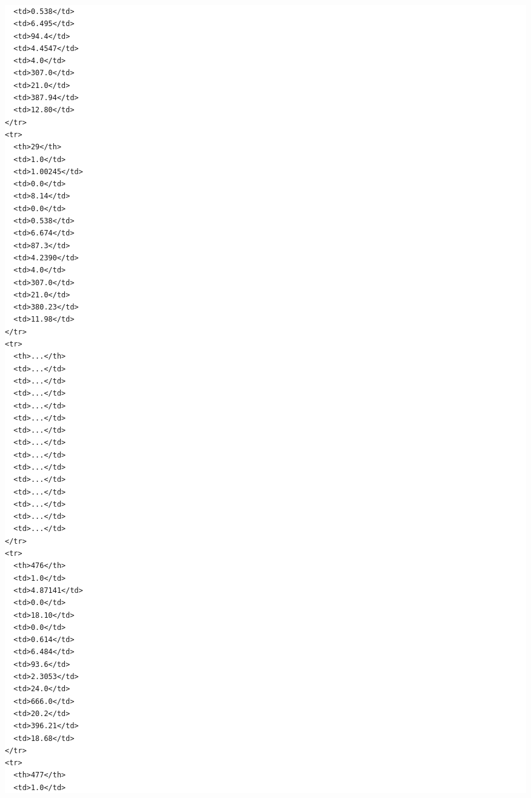       <td>0.538</td>
      <td>6.495</td>
      <td>94.4</td>
      <td>4.4547</td>
      <td>4.0</td>
      <td>307.0</td>
      <td>21.0</td>
      <td>387.94</td>
      <td>12.80</td>
    </tr>
    <tr>
      <th>29</th>
      <td>1.0</td>
      <td>1.00245</td>
      <td>0.0</td>
      <td>8.14</td>
      <td>0.0</td>
      <td>0.538</td>
      <td>6.674</td>
      <td>87.3</td>
      <td>4.2390</td>
      <td>4.0</td>
      <td>307.0</td>
      <td>21.0</td>
      <td>380.23</td>
      <td>11.98</td>
    </tr>
    <tr>
      <th>...</th>
      <td>...</td>
      <td>...</td>
      <td>...</td>
      <td>...</td>
      <td>...</td>
      <td>...</td>
      <td>...</td>
      <td>...</td>
      <td>...</td>
      <td>...</td>
      <td>...</td>
      <td>...</td>
      <td>...</td>
      <td>...</td>
    </tr>
    <tr>
      <th>476</th>
      <td>1.0</td>
      <td>4.87141</td>
      <td>0.0</td>
      <td>18.10</td>
      <td>0.0</td>
      <td>0.614</td>
      <td>6.484</td>
      <td>93.6</td>
      <td>2.3053</td>
      <td>24.0</td>
      <td>666.0</td>
      <td>20.2</td>
      <td>396.21</td>
      <td>18.68</td>
    </tr>
    <tr>
      <th>477</th>
      <td>1.0</td>